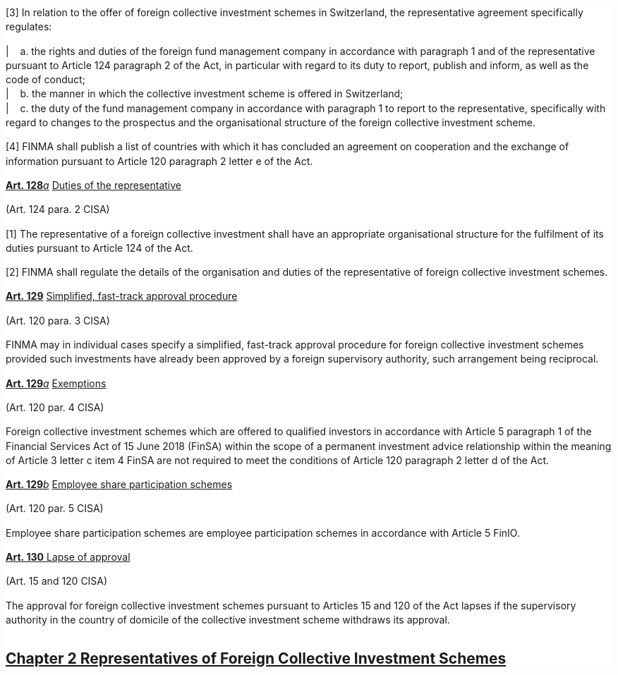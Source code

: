 [3] In relation to the offer of foreign collective investment schemes in Switzerland, the representative agreement specifically regulates:


|    a. the rights and duties of the foreign fund management company in accordance with paragraph 1 and of the representative pursuant to Article 124 paragraph 2 of the Act, in particular with regard to its duty to report, publish and inform, as well as the code of conduct;  
|    b. the manner in which the collective investment scheme is offered in Switzerland;  
|    c. the duty of the fund management company in accordance with paragraph 1 to report to the representative, specifically with regard to changes to the prospectus and the organisational structure of the foreign collective investment scheme.

[4] FINMA shall publish a list of countries with which it has concluded an agreement on cooperation and the exchange of information pursuant to Article 120 paragraph 2 letter e of the Act.

[**Art. 128***a*](https://www.fedlex.admin.ch/eli/cc/2006/859/en#art_128_a) [Duties of the representative](https://www.fedlex.admin.ch/eli/cc/2006/859/en#art_128_a) 

(Art. 124 para. 2 CISA)

[1] The representative of a foreign collective investment shall have an appropriate organisational structure for the fulfilment of its duties pursuant to Article 124 of the Act.

[2] FINMA shall regulate the details of the organisation and duties of the representative of foreign collective investment schemes.

[**Art. 129**](https://www.fedlex.admin.ch/eli/cc/2006/859/en#art_129) [Simplified, fast-track approval procedure](https://www.fedlex.admin.ch/eli/cc/2006/859/en#art_129) 

(Art. 120 para. 3 CISA)

FINMA may in individual cases specify a simplified, fast-track approval procedure for foreign collective investment schemes provided such investments have already been approved by a foreign supervisory authority, such arrangement being reciprocal.

[**Art. 129***a*](https://www.fedlex.admin.ch/eli/cc/2006/859/en#art_129_a) [Exemptions](https://www.fedlex.admin.ch/eli/cc/2006/859/en#art_129_a) 

(Art. 120 par. 4 CISA)

Foreign collective investment schemes which are offered to qualified investors in accordance with Article 5 paragraph 1 of the Financial Services Act of 15 June 2018 (FinSA) within the scope of a permanent investment advice relationship within the meaning of Article 3 letter c item 4 FinSA are not required to meet the conditions of Article 120 paragraph 2 letter d of the Act.

[**Art. 129***b*](https://www.fedlex.admin.ch/eli/cc/2006/859/en#art_129_b) [Employee share participation schemes](https://www.fedlex.admin.ch/eli/cc/2006/859/en#art_129_b) 

(Art. 120 par. 5 CISA)

Employee share participation schemes are employee participation schemes in accordance with Article 5 FinIO.

[**Art. 130** Lapse of approval](https://www.fedlex.admin.ch/eli/cc/2006/859/en#art_130) 

(Art. 15 and 120 CISA)

The approval for foreign collective investment schemes pursuant to Articles 15 and 120 of the Act lapses if the supervisory authority in the country of domicile of the collective investment scheme withdraws its approval.

## [Chapter 2 Representatives of Foreign Collective Investment Schemes](https://www.fedlex.admin.ch/eli/cc/2006/859/en#tit_4/chap_2)
